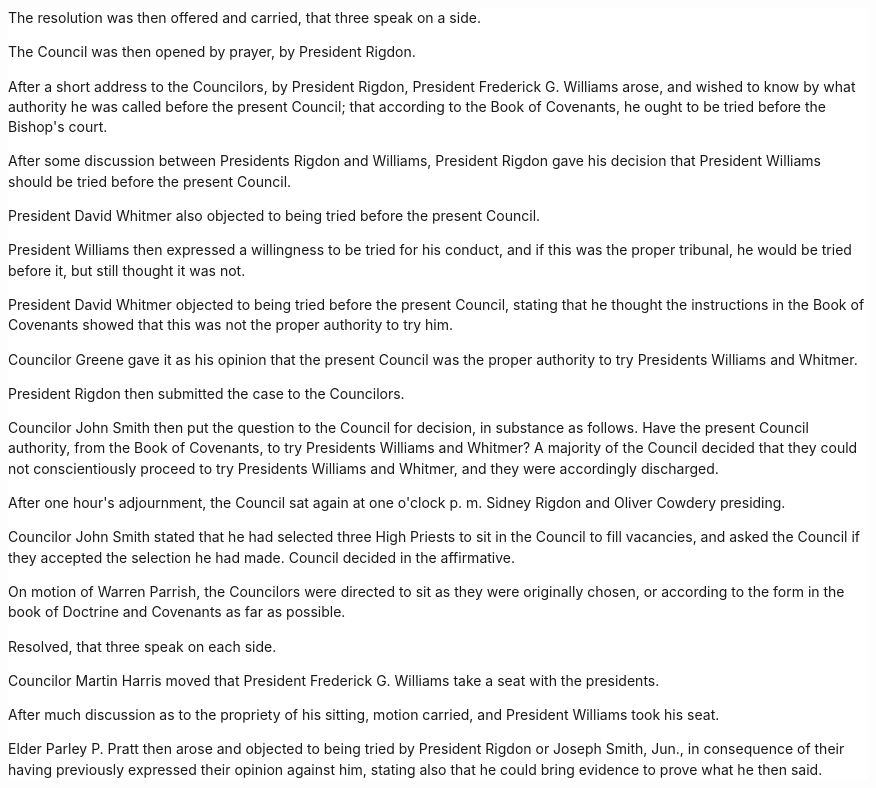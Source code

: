 The resolution was then offered and carried, that three speak on a side.

The Council was then opened by prayer, by President Rigdon.

After a short address to the Councilors, by President Rigdon, President
Frederick G. Williams arose, and wished to know by what authority he was
called before the present Council; that according to the Book of
Covenants, he ought to be tried before the Bishop\'s court.

After some discussion between Presidents Rigdon and Williams, President
Rigdon gave his decision that President Williams should be tried before
the present Council.

President David Whitmer also objected to being tried before the present
Council.

President Williams then expressed a willingness to be tried for his
conduct, and if this was the proper tribunal, he would be tried before
it, but still thought it was not.

President David Whitmer objected to being tried before the present
Council, stating that he thought the instructions in the Book of
Covenants showed that this was not the proper authority to try him.

Councilor Greene gave it as his opinion that the present Council was the
proper authority to try Presidents Williams and Whitmer.

President Rigdon then submitted the case to the Councilors.

Councilor John Smith then put the question to the Council for decision,
in substance as follows. Have the present Council authority, from the
Book of Covenants, to try Presidents Williams and Whitmer? A majority of
the Council decided that they could not conscientiously proceed to try
Presidents Williams and Whitmer, and they were accordingly discharged.

After one hour\'s adjournment, the Council sat again at one o\'clock p.
m. Sidney Rigdon and Oliver Cowdery presiding.

Councilor John Smith stated that he had selected three High Priests to
sit in the Council to fill vacancies, and asked the Council if they
accepted the selection he had made. Council decided in the affirmative.

On motion of Warren Parrish, the Councilors were directed to sit as they
were originally chosen, or according to the form in the book of Doctrine
and Covenants as far as possible.

Resolved, that three speak on each side.

Councilor Martin Harris moved that President Frederick G. Williams take
a seat with the presidents.

After much discussion as to the propriety of his sitting, motion
carried, and President Williams took his seat.

Elder Parley P. Pratt then arose and objected to being tried by
President Rigdon or Joseph Smith, Jun., in consequence of their having
previously expressed their opinion against him, stating also that he
could bring evidence to prove what he then said.
